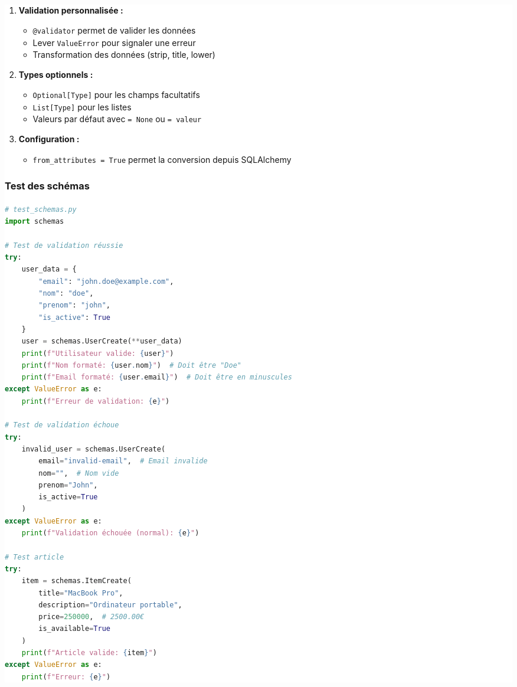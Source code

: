 1. **Validation personnalisée :**
   - `@validator` permet de valider les données
   - Lever `ValueError` pour signaler une erreur
   - Transformation des données (strip, title, lower)

2. **Types optionnels :**
   - `Optional[Type]` pour les champs facultatifs
   - `List[Type]` pour les listes
   - Valeurs par défaut avec `= None` ou `= valeur`

3. **Configuration :**
   - `from_attributes = True` permet la conversion depuis SQLAlchemy

### Test des schémas

```python
# test_schemas.py
import schemas

# Test de validation réussie
try:
    user_data = {
        "email": "john.doe@example.com",
        "nom": "doe",
        "prenom": "john",
        "is_active": True
    }
    user = schemas.UserCreate(**user_data)
    print(f"Utilisateur valide: {user}")
    print(f"Nom formaté: {user.nom}")  # Doit être "Doe"
    print(f"Email formaté: {user.email}")  # Doit être en minuscules
except ValueError as e:
    print(f"Erreur de validation: {e}")

# Test de validation échoue
try:
    invalid_user = schemas.UserCreate(
        email="invalid-email",  # Email invalide
        nom="",  # Nom vide
        prenom="John",
        is_active=True
    )
except ValueError as e:
    print(f"Validation échouée (normal): {e}")

# Test article
try:
    item = schemas.ItemCreate(
        title="MacBook Pro",
        description="Ordinateur portable",
        price=250000,  # 2500.00€
        is_available=True
    )
    print(f"Article valide: {item}")
except ValueError as e:
    print(f"Erreur: {e}")
```
